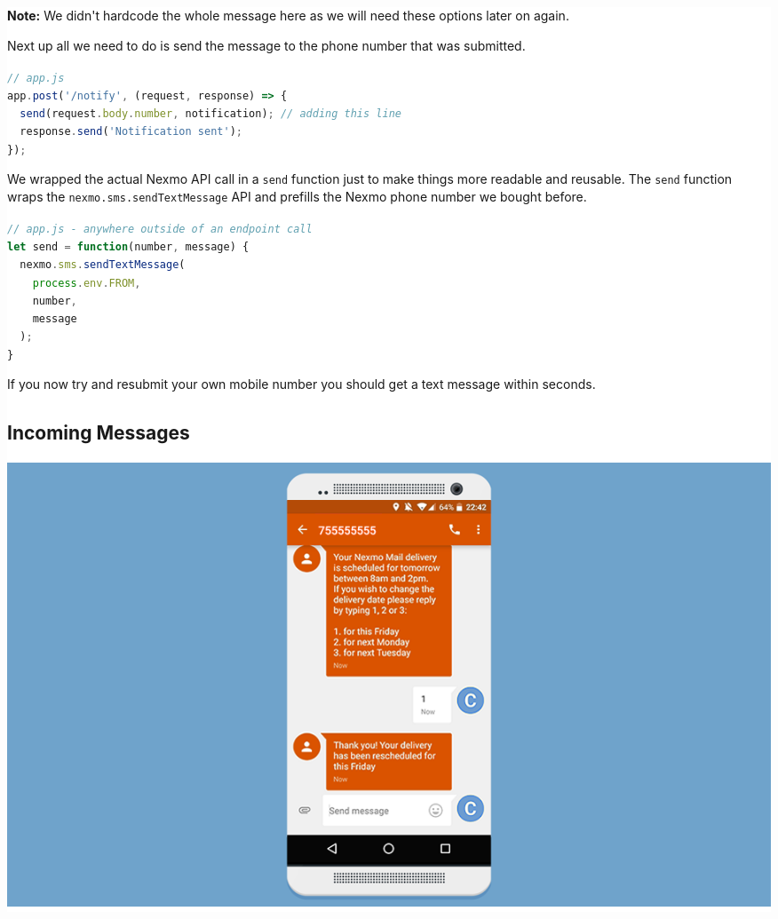 **Note:** We didn't hardcode the whole message here as we will need these options later on again.

Next up all we need to do is send the message to the phone number that was submitted.

~~~javascript
// app.js         
app.post('/notify', (request, response) => {         
  send(request.body.number, notification); // adding this line
  response.send('Notification sent');
});
~~~

We wrapped the actual Nexmo API call in a `send` function just to make things more readable and reusable. The `send` function wraps the `nexmo.sms.sendTextMessage` API and prefills the Nexmo phone number we bought before.

~~~javascript
// app.js - anywhere outside of an endpoint call      
let send = function(number, message) {        
  nexmo.sms.sendTextMessage(        
    process.env.FROM,        
    number,        
    message        
  );        
}
~~~

If you now try and resubmit your own mobile number you should get a text message within seconds.

## Incoming Messages

![Delivery System](../images/blog/2016/nexmo-interactive-sms/mobile2.png)

